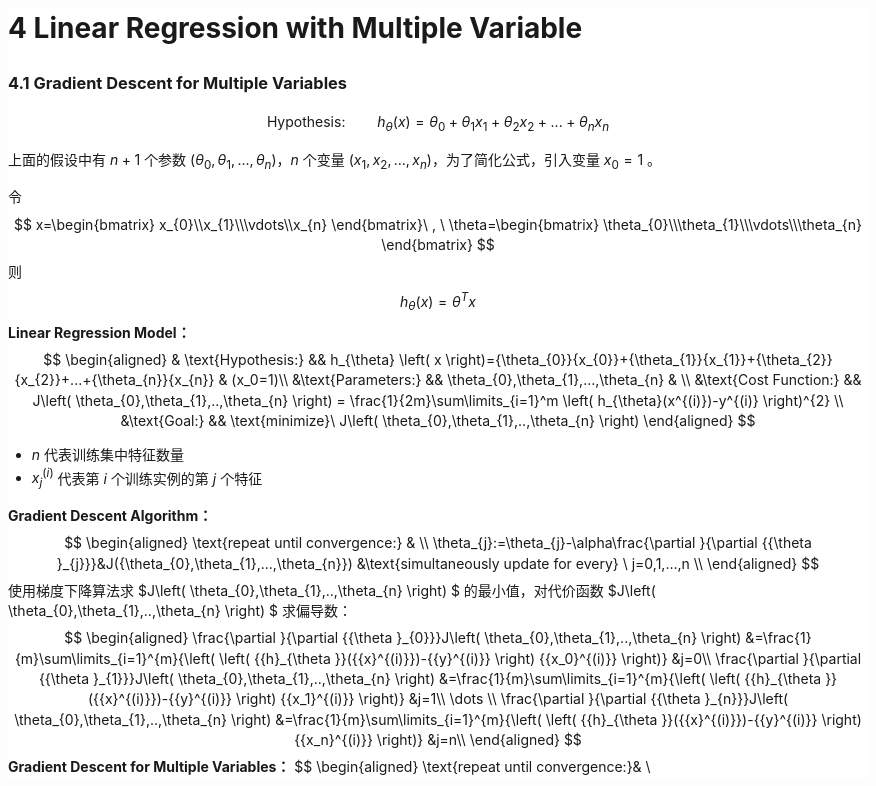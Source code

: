 # 4 Linear Regression with Multiple Variable

### 4.1 Gradient Descent for Multiple Variables

$$
\text{Hypothesis:} \qquad h_{\theta} \left( x \right)={\theta_{0}}+{\theta_{1}}{x_{1}}+{\theta_{2}}{x_{2}}+...+{\theta_{n}}{x_{n}}
$$

上面的假设中有 $n+1$ 个参数 $(\theta_{0},\theta_{1},...,\theta_{n})$，$n$ 个变量 $(x_1,x_2,...,x_n)$，为了简化公式，引入变量 $x_0=1$ 。

令 
$$
x=\begin{bmatrix} x_{0}\\x_{1}\\\vdots\\x_{n} \end{bmatrix}\ , \  \theta=\begin{bmatrix} \theta_{0}\\\theta_{1}\\\vdots\\\theta_{n} \end{bmatrix}
$$
则
$$
h_{\theta} \left( x \right) =  \theta^Tx
$$
**Linear Regression Model：**
$$
\begin{aligned}
& \text{Hypothesis:} && h_{\theta} \left( x \right)={\theta_{0}}{x_{0}}+{\theta_{1}}{x_{1}}+{\theta_{2}}{x_{2}}+...+{\theta_{n}}{x_{n}} & (x_0=1)\\
&\text{Parameters:} && \theta_{0},\theta_{1},...,\theta_{n} & \\
&\text{Cost Function:} && J\left( \theta_{0},\theta_{1},..,\theta_{n} \right) = \frac{1}{2m}\sum\limits_{i=1}^m \left( h_{\theta}(x^{(i)})-y^{(i)} \right)^{2} \\
&\text{Goal:} && \text{minimize}\ J\left( \theta_{0},\theta_{1},..,\theta_{n} \right)
\end{aligned}
$$

- $n$ 代表训练集中特征数量
- ${x}_{j}^{\left( i \right)}$ 代表第 $i$ 个训练实例的第 $j$ 个特征

**Gradient Descent Algorithm：**
$$
\begin{aligned}
      \text{repeat until convergence:} & \\
      \theta_{j}:=\theta_{j}-\alpha\frac{\partial }{\partial {{\theta }_{j}}}&J({\theta_{0},\theta_{1},...,\theta_{n}})  &\text{simultaneously update for every} \ j=0,1,...,n \\
\end{aligned}
$$
使用梯度下降算法求 $J\left( \theta_{0},\theta_{1},..,\theta_{n} \right) $ 的最小值，对代价函数 $J\left( \theta_{0},\theta_{1},..,\theta_{n} \right) $ 求偏导数：
$$
\begin{aligned}
	\frac{\partial }{\partial {{\theta }_{0}}}J\left( \theta_{0},\theta_{1},..,\theta_{n} \right) &=\frac{1}{m}\sum\limits_{i=1}^{m}{\left( \left( {{h}_{\theta }}({{x}^{(i)}})-{{y}^{(i)}} \right) {{x_0}^{(i)}} \right)} &j=0\\
	\frac{\partial }{\partial {{\theta }_{1}}}J\left( \theta_{0},\theta_{1},..,\theta_{n} \right) &=\frac{1}{m}\sum\limits_{i=1}^{m}{\left( \left( {{h}_{\theta }}({{x}^{(i)}})-{{y}^{(i)}} \right) {{x_1}^{(i)}} \right)} &j=1\\
	\dots \\
	\frac{\partial }{\partial {{\theta }_{n}}}J\left( \theta_{0},\theta_{1},..,\theta_{n} \right) &=\frac{1}{m}\sum\limits_{i=1}^{m}{\left( \left( {{h}_{\theta }}({{x}^{(i)}})-{{y}^{(i)}} \right) {{x_n}^{(i)}} \right)} &j=n\\
\end{aligned}
$$
**Gradient Descent for Multiple Variables：**
$$
\begin{aligned}
      \text{repeat until convergence:}&  \\